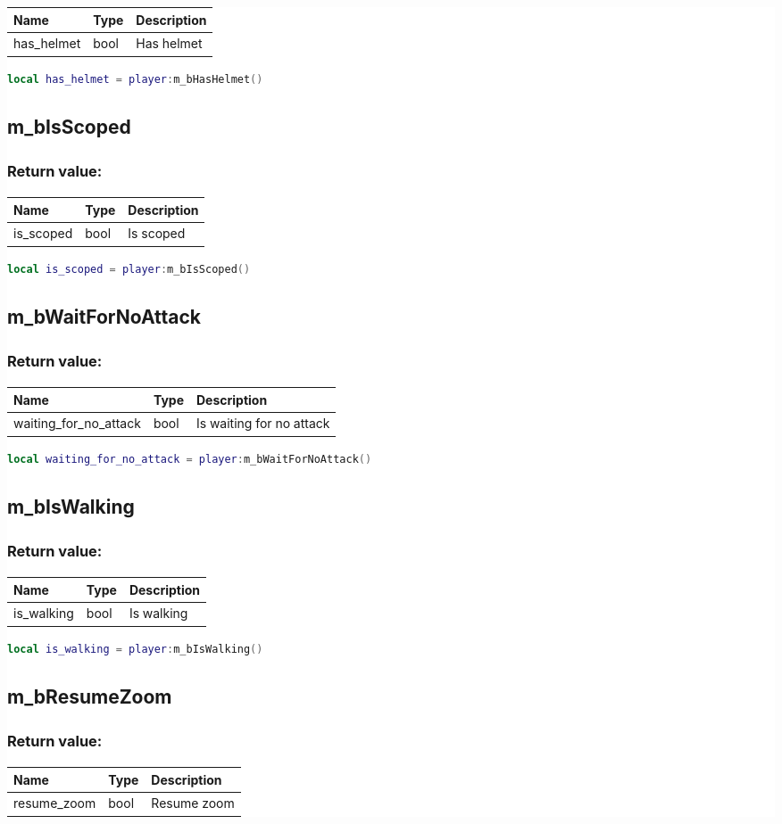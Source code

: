 | Name | Type | Description |
| :--- | :--- | :--- |
| has\_helmet | bool | Has helmet |

```lua
local has_helmet = player:m_bHasHelmet()
```

## m\_bIsScoped

### Return value:

| Name | Type | Description |
| :--- | :--- | :--- |
| is\_scoped | bool | Is scoped |

```lua
local is_scoped = player:m_bIsScoped()
```

## m\_bWaitForNoAttack

### Return value:

| Name | Type | Description |
| :--- | :--- | :--- |
| waiting\_for\_no\_attack | bool | Is waiting for no attack |

```lua
local waiting_for_no_attack = player:m_bWaitForNoAttack()
```

## m\_bIsWalking

### Return value:

| Name | Type | Description |
| :--- | :--- | :--- |
| is\_walking | bool | Is walking |

```lua
local is_walking = player:m_bIsWalking()
```

## m\_bResumeZoom

### Return value:

| Name | Type | Description |
| :--- | :--- | :--- |
| resume\_zoom | bool | Resume zoom |

